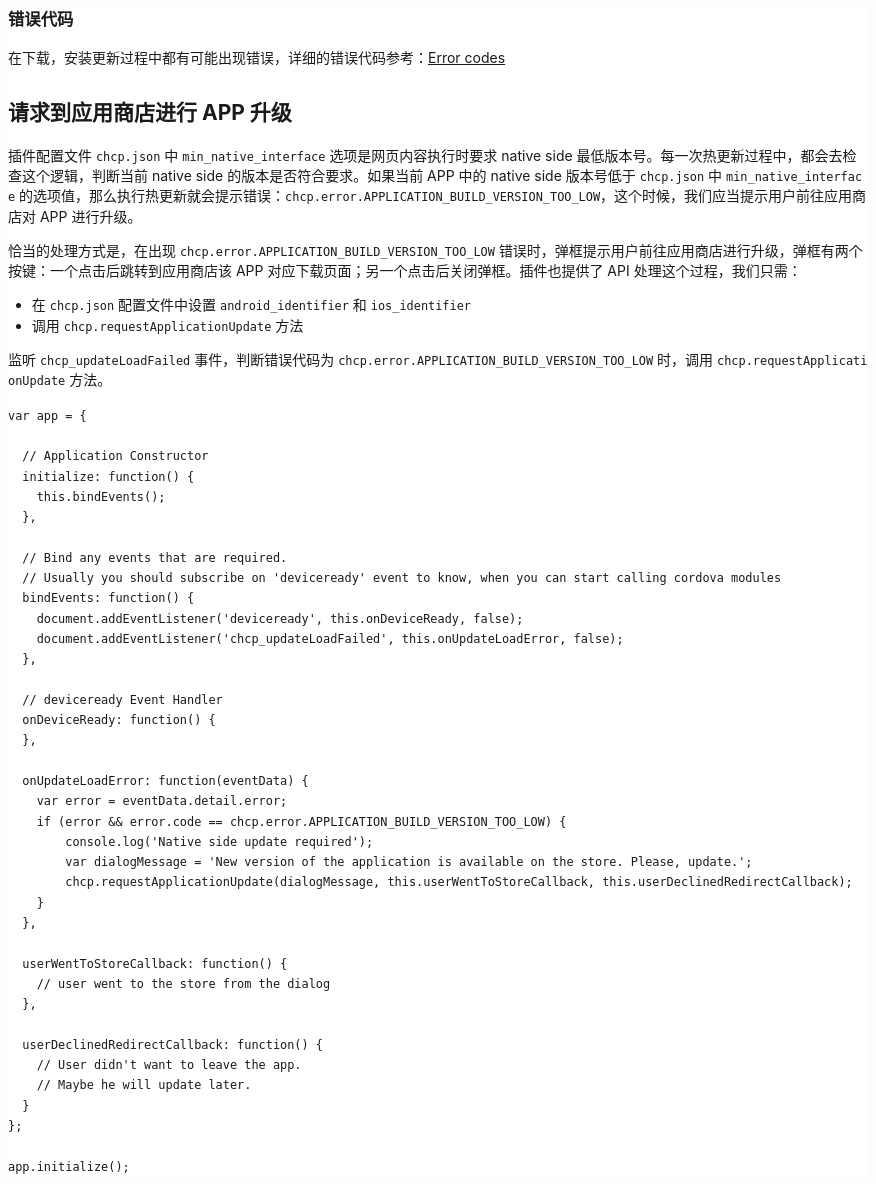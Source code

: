 ### 错误代码
在下载，安装更新过程中都有可能出现错误，详细的错误代码参考：[Error codes](https://github.com/nordnet/cordova-hot-code-push/wiki/Error-codes)

## 请求到应用商店进行 APP 升级
插件配置文件 `chcp.json` 中 `min_native_interface` 选项是网页内容执行时要求 native side 最低版本号。每一次热更新过程中，都会去检查这个逻辑，判断当前 native side 的版本是否符合要求。如果当前 APP 中的 native side 版本号低于 `chcp.json` 中 `min_native_interface` 的选项值，那么执行热更新就会提示错误：`chcp.error.APPLICATION_BUILD_VERSION_TOO_LOW`，这个时候，我们应当提示用户前往应用商店对 APP 进行升级。

恰当的处理方式是，在出现 `chcp.error.APPLICATION_BUILD_VERSION_TOO_LOW` 错误时，弹框提示用户前往应用商店进行升级，弹框有两个按键：一个点击后跳转到应用商店该 APP 对应下载页面；另一个点击后关闭弹框。插件也提供了 API 处理这个过程，我们只需：
- 在 `chcp.json` 配置文件中设置 `android_identifier` 和 `ios_identifier`
- 调用 `chcp.requestApplicationUpdate` 方法

监听 `chcp_updateLoadFailed` 事件，判断错误代码为 `chcp.error.APPLICATION_BUILD_VERSION_TOO_LOW` 时，调用 `chcp.requestApplicationUpdate` 方法。
```
var app = {

  // Application Constructor
  initialize: function() {
    this.bindEvents();
  },

  // Bind any events that are required.
  // Usually you should subscribe on 'deviceready' event to know, when you can start calling cordova modules
  bindEvents: function() {
    document.addEventListener('deviceready', this.onDeviceReady, false);
    document.addEventListener('chcp_updateLoadFailed', this.onUpdateLoadError, false);
  },

  // deviceready Event Handler
  onDeviceReady: function() {
  },

  onUpdateLoadError: function(eventData) {
    var error = eventData.detail.error;
    if (error && error.code == chcp.error.APPLICATION_BUILD_VERSION_TOO_LOW) {
        console.log('Native side update required');
        var dialogMessage = 'New version of the application is available on the store. Please, update.';
        chcp.requestApplicationUpdate(dialogMessage, this.userWentToStoreCallback, this.userDeclinedRedirectCallback);
    }
  },

  userWentToStoreCallback: function() {
    // user went to the store from the dialog
  },

  userDeclinedRedirectCallback: function() {
    // User didn't want to leave the app.
    // Maybe he will update later.
  }
};

app.initialize();
```
